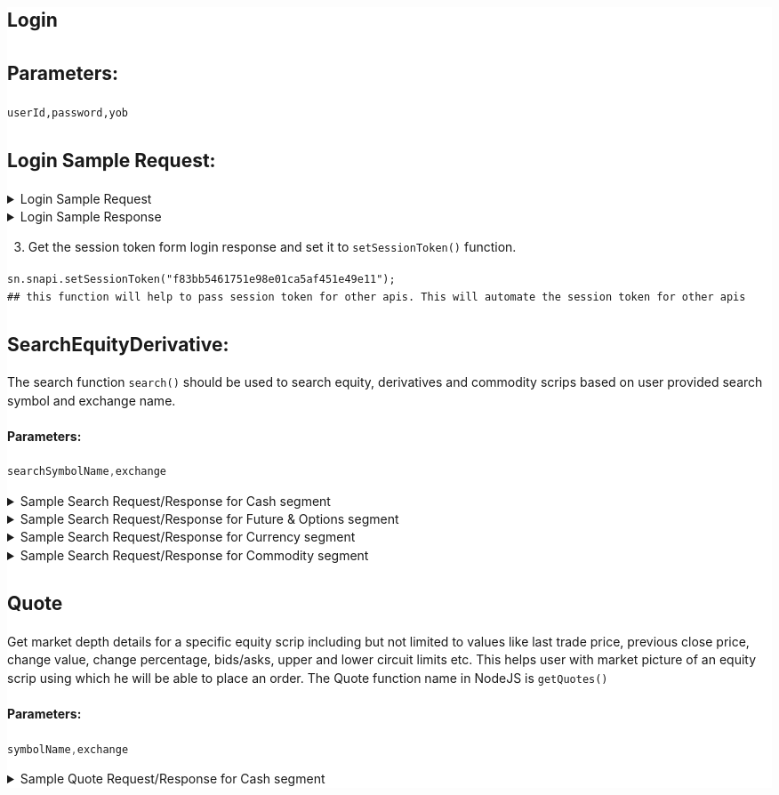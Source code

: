 <a name="login"/>

## Login

## Parameters:
```
userId,password,yob
```
## Login Sample Request:
    
  <details><summary>Login Sample Request</summary></details>
 
 <details><summary>Login Sample Response</summary></details>

3. Get the session token form login response and set it to `setSessionToken()` function.
```NodeJS
sn.snapi.setSessionToken("f83bb5461751e98e01ca5af451e49e11");
## this function will help to pass session token for other apis. This will automate the session token for other apis
```

<a name="searchequityderivative"/>

## SearchEquityDerivative:

The search function `search()` should be used to search equity, derivatives and commodity scrips based on user provided search symbol and exchange name. 

#### Parameters:
```javascript
searchSymbolName,exchange
```
<details><summary>Sample Search Request/Response  for Cash segment</summary></details>

<details><summary>Sample Search Request/Response  for Future & Options segment</summary></details>


<details><summary>Sample Search Request/Response  for Currency segment</summary></details>

<details><summary>Sample Search Request/Response  for Commodity segment</summary></details>


<a name="quote"/>

## Quote

Get market depth details for a specific equity scrip including but not limited to values like last trade price, previous close price, change value, change percentage, bids/asks, upper and lower circuit limits etc. This helps user with market picture of an equity scrip using which he will be able to place an order.
The Quote function name in NodeJS is `getQuotes()`

#### Parameters:
```javascript
symbolName,exchange
```
<details><summary>Sample Quote Request/Response  for Cash segment</summary></details>
